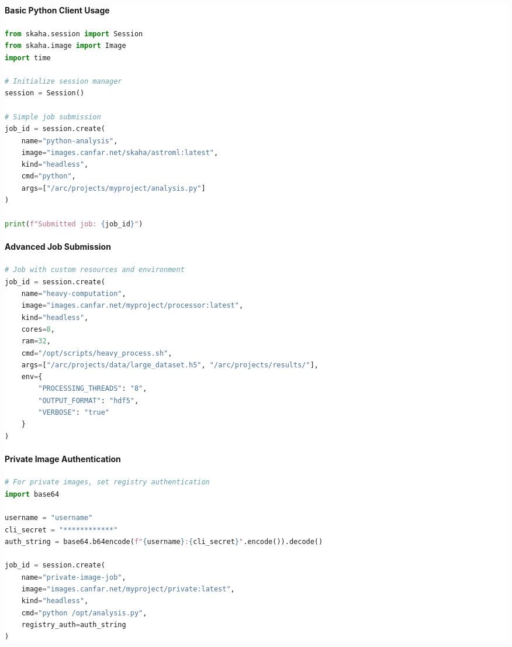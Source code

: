 #### Basic Python Client Usage

```python
from skaha.session import Session
from skaha.image import Image
import time

# Initialize session manager
session = Session()

# Simple job submission
job_id = session.create(
    name="python-analysis",
    image="images.canfar.net/skaha/astroml:latest",
    kind="headless",
    cmd="python",
    args=["/arc/projects/myproject/analysis.py"]
)

print(f"Submitted job: {job_id}")
```

#### Advanced Job Submission

```python
# Job with custom resources and environment
job_id = session.create(
    name="heavy-computation",
    image="images.canfar.net/myproject/processor:latest", 
    kind="headless",
    cores=8,
    ram=32,
    cmd="/opt/scripts/heavy_process.sh",
    args=["/arc/projects/data/large_dataset.h5", "/arc/projects/results/"],
    env={
        "PROCESSING_THREADS": "8",
        "OUTPUT_FORMAT": "hdf5",
        "VERBOSE": "true"
    }
)
```

#### Private Image Authentication

```python
# For private images, set registry authentication
import base64

username = "username"
cli_secret = "************"
auth_string = base64.b64encode(f"{username}:{cli_secret}".encode()).decode()

job_id = session.create(
    name="private-image-job",
    image="images.canfar.net/myproject/private:latest",
    kind="headless",
    cmd="python /opt/analysis.py",
    registry_auth=auth_string
)
```
